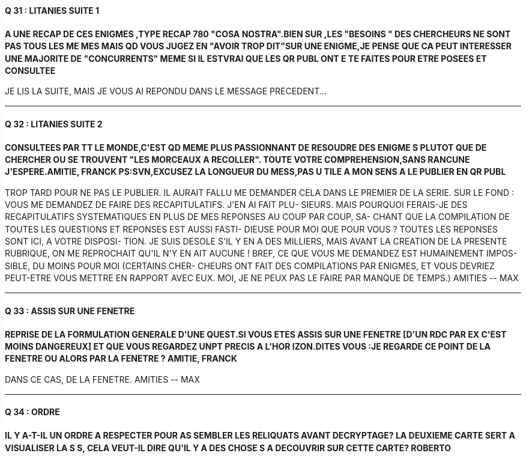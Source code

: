 
#### Q 31 : LITANIES SUITE 1

**A UNE RECAP DE CES ENIGMES ,TYPE RECAP   780 "COSA
NOSTRA".BIEN SUR ,LES "BESOINS " DES CHERCHEURS NE SONT PAS TOUS LES ME
MES MAIS QD VOUS JUGEZ EN "AVOIR TROP    DIT"SUR UNE ENIGME,JE PENSE QUE
 CA PEUT  INTERESSER UNE MAJORITE DE "CONCURRENTS" MEME SI IL ESTVRAI
QUE LES QR PUBL ONT E TE FAITES POUR ETRE POSEES ET CONSULTEE**

JE LIS LA SUITE, MAIS JE VOUS AI REPONDU DANS LE MESSAGE PRECEDENT...

---

#### Q 32 : LITANIES SUITE 2

**CONSULTEES PAR TT LE MONDE,C'EST QD MEME  PLUS
PASSIONNANT DE RESOUDRE DES ENIGME S PLUTOT QUE DE CHERCHER OU SE
TROUVENT  "LES MORCEAUX A RECOLLER". TOUTE VOTRE COMPREHENSION,SANS
RANCUNE   J'ESPERE.AMITIE, FRANCK PS:SVN,EXCUSEZ LA LONGUEUR DU MESS,PAS
 U TILE A MON SENS A LE PUBLIER EN QR PUBL**

TROP TARD POUR NE PAS LE PUBLIER. IL AURAIT FALLU ME
DEMANDER CELA DANS LE PREMIER DE LA SERIE. SUR LE FOND : VOUS ME
DEMANDEZ DE FAIRE DES RECAPITULATIFS. J'EN AI FAIT PLU- SIEURS. MAIS
POURQUOI FERAIS-JE DES RECAPITULATIFS SYSTEMATIQUES EN PLUS DE MES
REPONSES AU COUP PAR COUP, SA-
CHANT QUE LA COMPILATION DE TOUTES LES QUESTIONS ET REPONSES EST AUSSI
FASTI- DIEUSE POUR MOI QUE POUR VOUS ? TOUTES LES REPONSES SONT ICI, A
VOTRE DISPOSI- TION. JE SUIS DESOLE S'IL Y EN A DES MILLIERS, MAIS AVANT
 LA CREATION DE LA PRESENTE RUBRIQUE, ON ME REPROCHAIT QU'IL N'Y EN AIT
AUCUNE ! BREF, CE QUE
VOUS ME DEMANDEZ EST HUMAINEMENT IMPOS- SIBLE, DU MOINS POUR MOI
(CERTAINS CHER- CHEURS ONT FAIT DES COMPILATIONS PAR ENIGMES, ET VOUS
DEVRIEZ PEUT-ETRE VOUS METTRE EN RAPPORT AVEC EUX. MOI, JE NE PEUX PAS
LE FAIRE PAR MANQUE DE TEMPS.) AMITIES -- MAX

---

#### Q 33 : ASSIS SUR UNE FENETRE

**REPRISE DE LA FORMULATION GENERALE D'UNE QUEST.SI VOUS
 ETES ASSIS SUR UNE FENETRE [D'UN RDC PAR EX C'EST MOINS DANGEREUX]  ET
QUE VOUS REGARDEZ UNPT PRECIS A L'HOR IZON.DITES VOUS :JE REGARDE CE
POINT DE  LA FENETRE OU ALORS PAR LA FENETRE ? AMITIE, FRANCK**

DANS CE CAS, DE LA FENETRE. AMITIES -- MAX

---

#### Q 34 : ORDRE

**IL Y A-T-IL UN ORDRE A RESPECTER POUR AS SEMBLER LES
RELIQUATS AVANT DECRYPTAGE? LA DEUXIEME CARTE SERT A VISUALISER LA S S,
CELA VEUT-IL DIRE QU'IL Y A DES CHOSE S A DECOUVRIR SUR CETTE CARTE?
ROBERTO**
